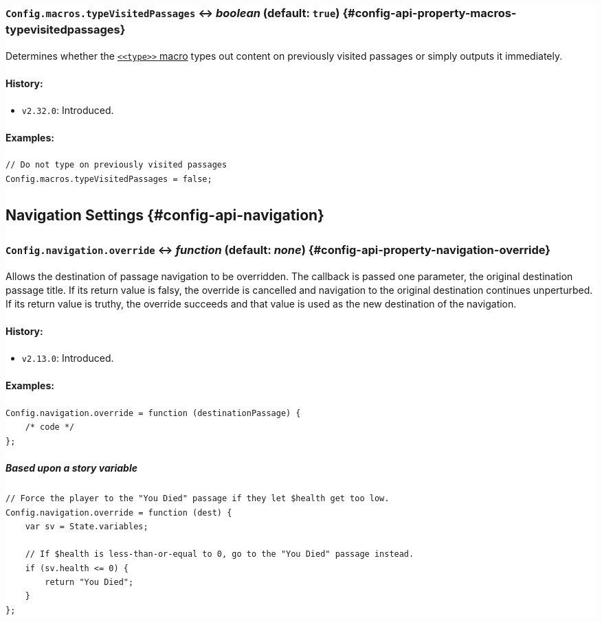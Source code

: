 

### `Config.macros.typeVisitedPassages` ↔ *boolean* (default: `true`) {#config-api-property-macros-typevisitedpassages}

Determines whether the [`<<type>>` macro](#macros-macro-type) types out content on previously visited passages or simply outputs it immediately.

#### History:

* `v2.32.0`: Introduced.

#### Examples:

```
// Do not type on previously visited passages
Config.macros.typeVisitedPassages = false;
```



## Navigation Settings {#config-api-navigation}



### `Config.navigation.override` ↔ *function* (default: *none*) {#config-api-property-navigation-override}

Allows the destination of passage navigation to be overridden.  The callback is passed one parameter, the original destination passage title.  If its return value is falsy, the override is cancelled and navigation to the original destination continues unperturbed.  If its return value is truthy, the override succeeds and that value is used as the new destination of the navigation.

#### History:

* `v2.13.0`: Introduced.

#### Examples:

```
Config.navigation.override = function (destinationPassage) {
	/* code */
};
```

##### Based upon a story variable

```
// Force the player to the "You Died" passage if they let $health get too low.
Config.navigation.override = function (dest) {
	var sv = State.variables;

	// If $health is less-than-or-equal to 0, go to the "You Died" passage instead.
	if (sv.health <= 0) {
		return "You Died";
	}
};
```
